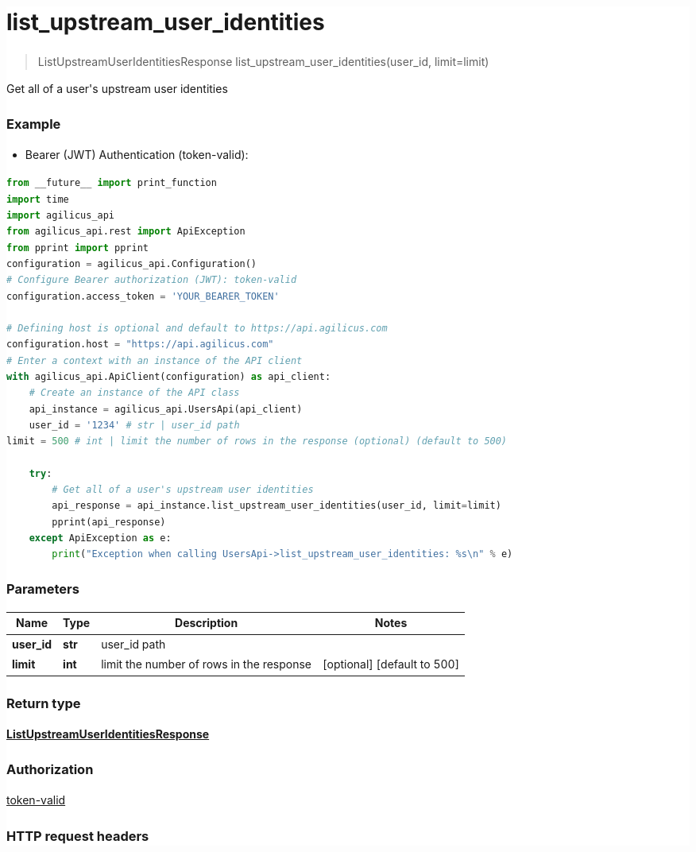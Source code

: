 # **list_upstream_user_identities**
> ListUpstreamUserIdentitiesResponse list_upstream_user_identities(user_id, limit=limit)

Get all of a user's upstream user identities

### Example

* Bearer (JWT) Authentication (token-valid):
```python
from __future__ import print_function
import time
import agilicus_api
from agilicus_api.rest import ApiException
from pprint import pprint
configuration = agilicus_api.Configuration()
# Configure Bearer authorization (JWT): token-valid
configuration.access_token = 'YOUR_BEARER_TOKEN'

# Defining host is optional and default to https://api.agilicus.com
configuration.host = "https://api.agilicus.com"
# Enter a context with an instance of the API client
with agilicus_api.ApiClient(configuration) as api_client:
    # Create an instance of the API class
    api_instance = agilicus_api.UsersApi(api_client)
    user_id = '1234' # str | user_id path
limit = 500 # int | limit the number of rows in the response (optional) (default to 500)

    try:
        # Get all of a user's upstream user identities
        api_response = api_instance.list_upstream_user_identities(user_id, limit=limit)
        pprint(api_response)
    except ApiException as e:
        print("Exception when calling UsersApi->list_upstream_user_identities: %s\n" % e)
```

### Parameters

Name | Type | Description  | Notes
------------- | ------------- | ------------- | -------------
 **user_id** | **str**| user_id path | 
 **limit** | **int**| limit the number of rows in the response | [optional] [default to 500]

### Return type

[**ListUpstreamUserIdentitiesResponse**](ListUpstreamUserIdentitiesResponse.md)

### Authorization

[token-valid](../README.md#token-valid)

### HTTP request headers

